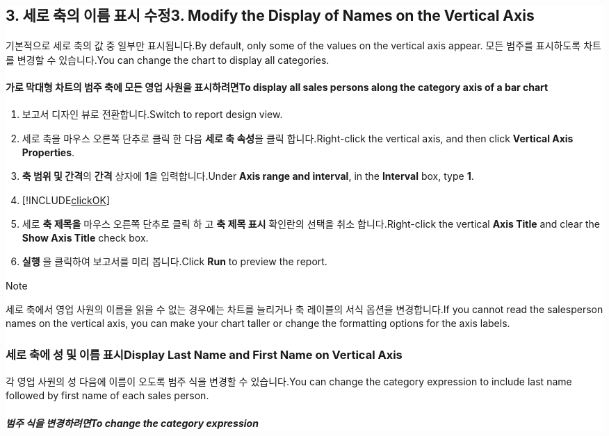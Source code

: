 ##  <a name="3-modify-the-display-of-names-on-the-vertical-axis"></a><a name="AllValues"></a><span data-ttu-id="ce829-172">3. 세로 축의 이름 표시 수정</span><span class="sxs-lookup"><span data-stu-id="ce829-172">3. Modify the Display of Names on the Vertical Axis</span></span>  
 <span data-ttu-id="ce829-173">기본적으로 세로 축의 값 중 일부만 표시됩니다.</span><span class="sxs-lookup"><span data-stu-id="ce829-173">By default, only some of the values on the vertical axis appear.</span></span> <span data-ttu-id="ce829-174">모든 범주를 표시하도록 차트를 변경할 수 있습니다.</span><span class="sxs-lookup"><span data-stu-id="ce829-174">You can change the chart to display all categories.</span></span>  
  
#### <a name="to-display-all-sales-persons-along-the-category-axis-of-a-bar-chart"></a><span data-ttu-id="ce829-175">가로 막대형 차트의 범주 축에 모든 영업 사원을 표시하려면</span><span class="sxs-lookup"><span data-stu-id="ce829-175">To display all sales persons along the category axis of a bar chart</span></span>  
  
1.  <span data-ttu-id="ce829-176">보고서 디자인 뷰로 전환합니다.</span><span class="sxs-lookup"><span data-stu-id="ce829-176">Switch to report design view.</span></span>  
  
2.  <span data-ttu-id="ce829-177">세로 축을 마우스 오른쪽 단추로 클릭 한 다음 **세로 축 속성**을 클릭 합니다.</span><span class="sxs-lookup"><span data-stu-id="ce829-177">Right-click the vertical axis, and then click **Vertical Axis Properties**.</span></span>  
  
3.  <span data-ttu-id="ce829-178">**축 범위 및 간격**의 **간격** 상자에 **1**을 입력합니다.</span><span class="sxs-lookup"><span data-stu-id="ce829-178">Under **Axis range and interval**, in the **Interval** box, type **1**.</span></span>  
  
4.  [!INCLUDE[clickOK](../includes/clickok-md.md)]  
  
5.  <span data-ttu-id="ce829-179">세로 **축 제목을** 마우스 오른쪽 단추로 클릭 하 고 **축 제목 표시** 확인란의 선택을 취소 합니다.</span><span class="sxs-lookup"><span data-stu-id="ce829-179">Right-click the vertical **Axis Title** and clear the **Show Axis Title** check box.</span></span>  
  
6.  <span data-ttu-id="ce829-180">**실행** 을 클릭하여 보고서를 미리 봅니다.</span><span class="sxs-lookup"><span data-stu-id="ce829-180">Click **Run** to preview the report.</span></span>  
  
> [!NOTE]  
>  <span data-ttu-id="ce829-181">세로 축에서 영업 사원의 이름을 읽을 수 없는 경우에는 차트를 늘리거나 축 레이블의 서식 옵션을 변경합니다.</span><span class="sxs-lookup"><span data-stu-id="ce829-181">If you cannot read the salesperson names on the vertical axis, you can make your chart taller or change the formatting options for the axis labels.</span></span>  
  
###  <a name="display-last-name-and-first-name-on-vertical-axis"></a><a name="CategoryExpression"></a><span data-ttu-id="ce829-182">세로 축에 성 및 이름 표시</span><span class="sxs-lookup"><span data-stu-id="ce829-182">Display Last Name and First Name on Vertical Axis</span></span>  
 <span data-ttu-id="ce829-183">각 영업 사원의 성 다음에 이름이 오도록 범주 식을 변경할 수 있습니다.</span><span class="sxs-lookup"><span data-stu-id="ce829-183">You can change the category expression to include last name followed by first name of each sales person.</span></span>  
  
##### <a name="to-change-the-category-expression"></a><span data-ttu-id="ce829-184">범주 식을 변경하려면</span><span class="sxs-lookup"><span data-stu-id="ce829-184">To change the category expression</span></span>  
  